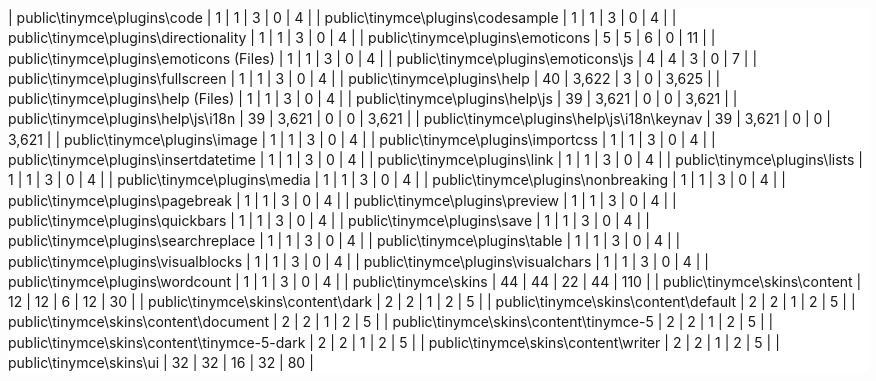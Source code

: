 | public\\tinymce\\plugins\\code | 1 | 1 | 3 | 0 | 4 |
| public\\tinymce\\plugins\\codesample | 1 | 1 | 3 | 0 | 4 |
| public\\tinymce\\plugins\\directionality | 1 | 1 | 3 | 0 | 4 |
| public\\tinymce\\plugins\\emoticons | 5 | 5 | 6 | 0 | 11 |
| public\\tinymce\\plugins\\emoticons (Files) | 1 | 1 | 3 | 0 | 4 |
| public\\tinymce\\plugins\\emoticons\\js | 4 | 4 | 3 | 0 | 7 |
| public\\tinymce\\plugins\\fullscreen | 1 | 1 | 3 | 0 | 4 |
| public\\tinymce\\plugins\\help | 40 | 3,622 | 3 | 0 | 3,625 |
| public\\tinymce\\plugins\\help (Files) | 1 | 1 | 3 | 0 | 4 |
| public\\tinymce\\plugins\\help\\js | 39 | 3,621 | 0 | 0 | 3,621 |
| public\\tinymce\\plugins\\help\\js\\i18n | 39 | 3,621 | 0 | 0 | 3,621 |
| public\\tinymce\\plugins\\help\\js\\i18n\\keynav | 39 | 3,621 | 0 | 0 | 3,621 |
| public\\tinymce\\plugins\\image | 1 | 1 | 3 | 0 | 4 |
| public\\tinymce\\plugins\\importcss | 1 | 1 | 3 | 0 | 4 |
| public\\tinymce\\plugins\\insertdatetime | 1 | 1 | 3 | 0 | 4 |
| public\\tinymce\\plugins\\link | 1 | 1 | 3 | 0 | 4 |
| public\\tinymce\\plugins\\lists | 1 | 1 | 3 | 0 | 4 |
| public\\tinymce\\plugins\\media | 1 | 1 | 3 | 0 | 4 |
| public\\tinymce\\plugins\\nonbreaking | 1 | 1 | 3 | 0 | 4 |
| public\\tinymce\\plugins\\pagebreak | 1 | 1 | 3 | 0 | 4 |
| public\\tinymce\\plugins\\preview | 1 | 1 | 3 | 0 | 4 |
| public\\tinymce\\plugins\\quickbars | 1 | 1 | 3 | 0 | 4 |
| public\\tinymce\\plugins\\save | 1 | 1 | 3 | 0 | 4 |
| public\\tinymce\\plugins\\searchreplace | 1 | 1 | 3 | 0 | 4 |
| public\\tinymce\\plugins\\table | 1 | 1 | 3 | 0 | 4 |
| public\\tinymce\\plugins\\visualblocks | 1 | 1 | 3 | 0 | 4 |
| public\\tinymce\\plugins\\visualchars | 1 | 1 | 3 | 0 | 4 |
| public\\tinymce\\plugins\\wordcount | 1 | 1 | 3 | 0 | 4 |
| public\\tinymce\\skins | 44 | 44 | 22 | 44 | 110 |
| public\\tinymce\\skins\\content | 12 | 12 | 6 | 12 | 30 |
| public\\tinymce\\skins\\content\\dark | 2 | 2 | 1 | 2 | 5 |
| public\\tinymce\\skins\\content\\default | 2 | 2 | 1 | 2 | 5 |
| public\\tinymce\\skins\\content\\document | 2 | 2 | 1 | 2 | 5 |
| public\\tinymce\\skins\\content\\tinymce-5 | 2 | 2 | 1 | 2 | 5 |
| public\\tinymce\\skins\\content\\tinymce-5-dark | 2 | 2 | 1 | 2 | 5 |
| public\\tinymce\\skins\\content\\writer | 2 | 2 | 1 | 2 | 5 |
| public\\tinymce\\skins\\ui | 32 | 32 | 16 | 32 | 80 |